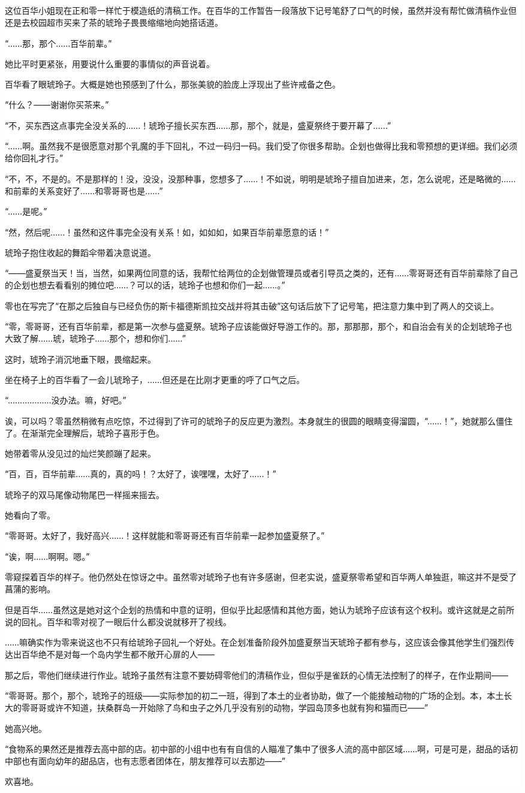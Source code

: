 这位百华小姐现在正和零一样忙于模造纸的清稿工作。在百华的工作暂告一段落放下记号笔舒了口气的时候，虽然并没有帮忙做清稿作业但还是去校园超市买来了茶的琥玲子畏畏缩缩地向她搭话道。

“……那，那个……百华前辈。”

她比平时更紧张，用要说什么重要的事情似的声音说着。

百华看了眼琥玲子。大概是她也预感到了什么，那张美貌的脸庞上浮现出了些许戒备之色。

“什么？——谢谢你买茶来。”

“不，买东西这点事完全没关系的……！琥玲子擅长买东西……那，那个，就是，盛夏祭终于要开幕了……”

“……啊。虽然我不是很愿意对那个乳魔的手下回礼，不过一码归一码。我们受了你很多帮助。企划也做得比我和零预想的更详细。我们必须给你回礼才行。”

“不，不，不是的。不是那样的！没，没没，没那种事，您想多了……！不如说，明明是琥玲子擅自加进来，怎，怎么说呢，还是略微的……和前辈的关系变好了……和零哥哥也是……”

“……是呢。”

“然，然后呢……！虽然和这件事完全没有关系！如，如如如，如果百华前辈愿意的话！”

琥玲子抱住收起的舞蹈伞带着决意说道。

“——盛夏祭当天！当，当然，如果两位同意的话，我帮忙给两位的企划做管理员或者引导员之类的，还有……零哥哥还有百华前辈除了自己的企划也想去看看别的摊位吧……？可以的话，琥玲子也想和你们一起……。”

零也在写完了“在那之后独自与已经负伤的斯卡福德斯凯拉交战并将其击破”这句话后放下了记号笔，把注意力集中到了两人的交谈上。

“零，零哥哥，还有百华前辈，都是第一次参与盛夏祭。琥玲子应该能做好导游工作的。那，那那那，那个，和自治会有关的企划琥玲子也大致了解……琥，琥玲子……那个，想和你们……”

这时，琥玲子消沉地垂下眼，畏缩起来。

坐在椅子上的百华看了一会儿琥玲子，……但还是在比刚才更重的呼了口气之后。

“………………没办法。嘛，好吧。”

诶，可以吗？零虽然稍微有点吃惊，不过得到了许可的琥玲子的反应更为激烈。本身就生的很圆的眼睛变得溜圆，“……！”，她就那么僵住了。在渐渐完全理解后，琥玲子喜形于色。

她带着零从没见过的灿烂笑颜蹦了起来。

“百，百，百华前辈……真的，真的吗！？太好了，诶嘿嘿，太好了……！”

琥玲子的双马尾像动物尾巴一样摇来摇去。

她看向了零。

“零哥哥。太好了，我好高兴……！这样就能和零哥哥还有百华前辈一起参加盛夏祭了。”

“诶，啊……啊啊。嗯。”

零窥探着百华的样子。他仍然处在惊讶之中。虽然零对琥玲子也有许多感谢，但老实说，盛夏祭零希望和百华两人单独逛，嘛这并不是受了菖蒲的影响。

但是百华……虽然这是她对这个企划的热情和中意的证明，但似乎比起感情和其他方面，她认为琥玲子应该有这个权利。或许这就是之前所说的回礼。百华和零对视了一眼后什么都没说就移开了视线。

……嘛确实作为零来说这也不只有给琥玲子回礼一个好处。在企划准备阶段外加盛夏祭当天琥玲子都有参与，这应该会像其他学生们强烈传达出百华绝不是对每一个岛内学生都不敞开心扉的人——

那之后，零他们继续进行作业。琥玲子虽然有注意不要妨碍零他们的清稿作业，但似乎是雀跃的心情无法控制了的样子，在作业期间——

“零哥哥。那个，那个，琥玲子的班级——实际参加的初二一班，得到了本土的业者协助，做了一个能接触动物的广场的企划。本，本土长大的零哥哥或许不知道，扶桑群岛一开始除了鸟和虫子之外几乎没有别的动物，学园岛顶多也就有狗和猫而已——”

她高兴地。

“食物系的果然还是推荐去高中部的店。初中部的小组中也有有自信的人瞄准了集中了很多人流的高中部区域……啊，可是可是，甜品的话初中部也有面向幼年的甜品店，也有志愿者团体在，朋友推荐可以去那边——”

欢喜地。
